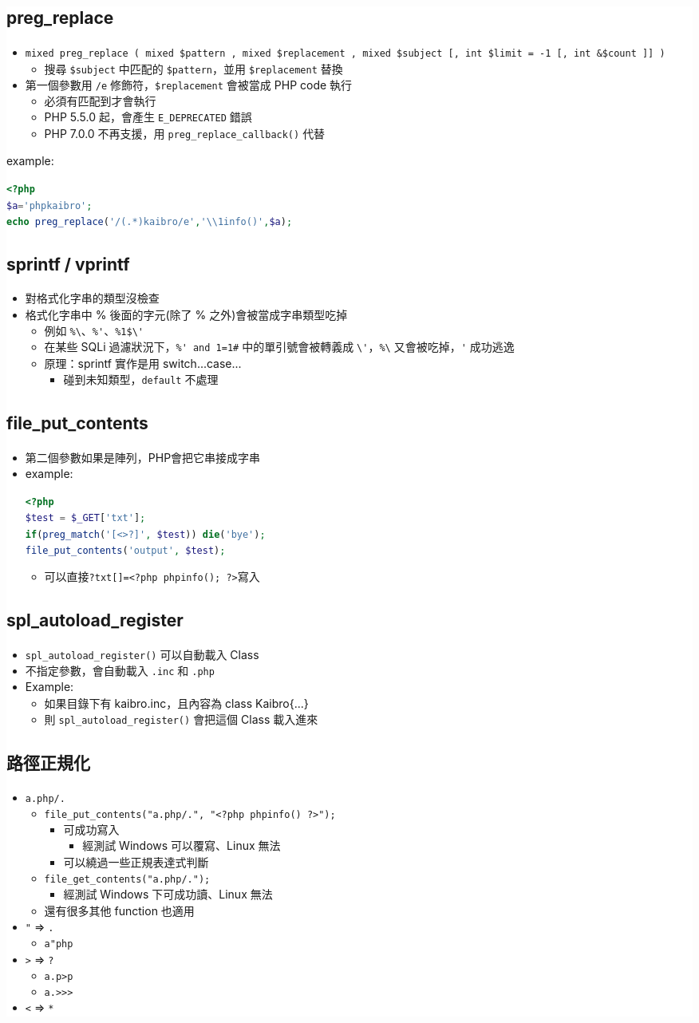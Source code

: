 ## preg_replace

- `mixed preg_replace ( mixed $pattern , mixed $replacement , mixed $subject [, int $limit = -1 [, int &$count ]] )`
    - 搜尋 `$subject` 中匹配的 `$pattern`，並用 `$replacement` 替換
- 第一個參數用 `/e` 修飾符，`$replacement` 會被當成 PHP code 執行
    - 必須有匹配到才會執行
    - PHP 5.5.0 起，會產生 `E_DEPRECATED` 錯誤
    - PHP 7.0.0 不再支援，用 `preg_replace_callback()` 代替

example:

```php
<?php
$a='phpkaibro';
echo preg_replace('/(.*)kaibro/e','\\1info()',$a);
```

## sprintf / vprintf

- 對格式化字串的類型沒檢查
- 格式化字串中 % 後面的字元(除了 % 之外)會被當成字串類型吃掉
    - 例如 `%\`、`%'`、`%1$\'`
    - 在某些 SQLi 過濾狀況下，`%' and 1=1#` 中的單引號會被轉義成 `\'`，`%\` 又會被吃掉，`'` 成功逃逸
    - 原理：sprintf 實作是用 switch...case...
        - 碰到未知類型，`default` 不處理

## file_put_contents

- 第二個參數如果是陣列，PHP會把它串接成字串
- example:
    ```php
    <?php
    $test = $_GET['txt'];
    if(preg_match('[<>?]', $test)) die('bye');
    file_put_contents('output', $test);
    ```
    - 可以直接`?txt[]=<?php phpinfo(); ?>`寫入

## spl_autoload_register

- `spl_autoload_register()` 可以自動載入 Class
- 不指定參數，會自動載入 `.inc` 和 `.php`
- Example:
    - 如果目錄下有 kaibro.inc，且內容為 class Kaibro{...}
    - 則 `spl_autoload_register()` 會把這個 Class 載入進來


## 路徑正規化

- `a.php/.`
    - `file_put_contents("a.php/.", "<?php phpinfo() ?>");`
        - 可成功寫入
            - 經測試 Windows 可以覆寫、Linux 無法
        - 可以繞過一些正規表達式判斷
    - `file_get_contents("a.php/.");`
        - 經測試 Windows 下可成功讀、Linux 無法
    - 還有很多其他 function 也適用
- `"` => `.`
    - `a"php`
- `>` => `?`
    - `a.p>p`
    - `a.>>>`
- `<` => `*`